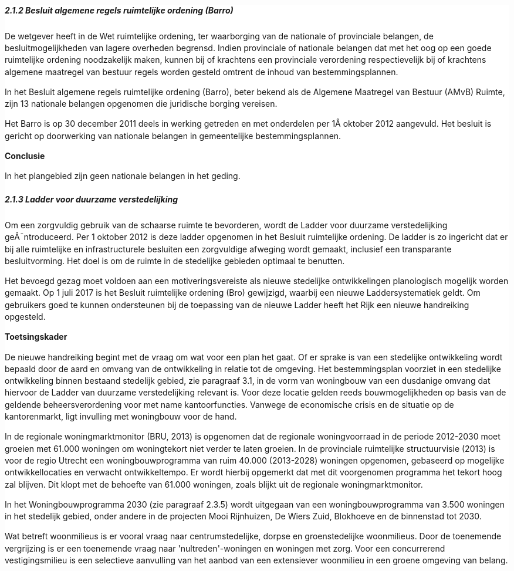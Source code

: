 ##### 2\.1\.2 Besluit algemene regels ruimtelijke ordening (Barro)

De wetgever heeft in de Wet ruimtelijke ordening, ter waarborging van de nationale of provinciale belangen, de besluitmogelijkheden van lagere overheden begrensd. Indien provinciale of nationale belangen dat met het oog op een goede ruimtelijke ordening noodzakelijk maken, kunnen bij of krachtens een provinciale verordening respectievelijk bij of krachtens algemene maatregel van bestuur regels worden gesteld omtrent de inhoud van bestemmingsplannen.

In het Besluit algemene regels ruimtelijke ordening (Barro), beter bekend als de Algemene Maatregel van Bestuur (AMvB) Ruimte, zijn 13 nationale belangen opgenomen die juridische borging vereisen.

Het Barro is op 30 december 2011 deels in werking getreden en met onderdelen per 1Â oktober 2012 aangevuld. Het besluit is gericht op doorwerking van nationale belangen in gemeentelijke bestemmingsplannen.

**Conclusie**

In het plangebied zijn geen nationale belangen in het geding.

##### 2\.1\.3 Ladder voor duurzame verstedelijking

Om een zorgvuldig gebruik van de schaarse ruimte te bevorderen, wordt de Ladder voor duurzame verstedelijking geÃ¯ntroduceerd. Per 1 oktober 2012 is deze ladder opgenomen in het Besluit ruimtelijke ordening. De ladder is zo ingericht dat er bij alle ruimtelijke en infrastructurele besluiten een zorgvuldige afweging wordt gemaakt, inclusief een transparante besluitvorming. Het doel is om de ruimte in de stedelijke gebieden optimaal te benutten.

Het bevoegd gezag moet voldoen aan een motiveringsvereiste als nieuwe stedelijke ontwikkelingen planologisch mogelijk worden gemaakt. Op 1 juli 2017 is het Besluit ruimtelijke ordening (Bro) gewijzigd, waarbij een nieuwe Laddersystematiek geldt. Om gebruikers goed te kunnen ondersteunen bij de toepassing van de nieuwe Ladder heeft het Rijk een nieuwe handreiking opgesteld.

**Toetsingskader**

De nieuwe handreiking begint met de vraag om wat voor een plan het gaat. Of er sprake is van een stedelijke ontwikkeling wordt bepaald door de aard en omvang van de ontwikkeling in relatie tot de omgeving. Het bestemmingsplan voorziet in een stedelijke ontwikkeling binnen bestaand stedelijk gebied, zie paragraaf 3\.1, in de vorm van woningbouw van een dusdanige omvang dat hiervoor de Ladder van duurzame verstedelijking relevant is. Voor deze locatie gelden reeds bouwmogelijkheden op basis van de geldende beheersverordening voor met name kantoorfuncties. Vanwege de economische crisis en de situatie op de kantorenmarkt, ligt invulling met woningbouw voor de hand.

In de regionale woningmarktmonitor (BRU, 2013\) is opgenomen dat de regionale woningvoorraad in de periode 2012\-2030 moet groeien met 61\.000 woningen om woningtekort niet verder te laten groeien. In de provinciale ruimtelijke structuurvisie (2013\) is voor de regio Utrecht een woningbouwprogramma van ruim 40\.000 (2013\-2028\) woningen opgenomen, gebaseerd op mogelijke ontwikkellocaties en verwacht ontwikkeltempo. Er wordt hierbij opgemerkt dat met dit voorgenomen programma het tekort hoog zal blijven. Dit klopt met de behoefte van 61\.000 woningen, zoals blijkt uit de regionale woningmarktmonitor.

In het Woningbouwprogramma 2030 (zie paragraaf 2\.3\.5) wordt uitgegaan van een woningbouwprogramma van 3\.500 woningen in het stedelijk gebied, onder andere in de projecten Mooi Rijnhuizen, De Wiers Zuid, Blokhoeve en de binnenstad tot 2030\.

Wat betreft woonmilieus is er vooral vraag naar centrumstedelijke, dorpse en groenstedelijke woonmilieus. Door de toenemende vergrijzing is er een toenemende vraag naar 'nultreden'\-woningen en woningen met zorg. Voor een concurrerend vestigingsmilieu is een selectieve aanvulling van het aanbod van een extensiever woonmilieu in een groene omgeving van belang.

